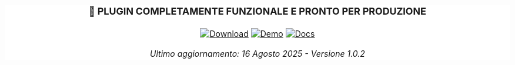 <div align="center">

### 🚀 **PLUGIN COMPLETAMENTE FUNZIONALE E PRONTO PER PRODUZIONE**

[![Download](https://img.shields.io/badge/Download-Plugin%20ZIP-brightgreen.svg)](#)
[![Demo](https://img.shields.io/badge/Demo-Live%20Preview-blue.svg)](#)
[![Docs](https://img.shields.io/badge/Docs-Complete%20Guide-orange.svg)](#)

*Ultimo aggiornamento: 16 Agosto 2025 - Versione 1.0.2*

</div>